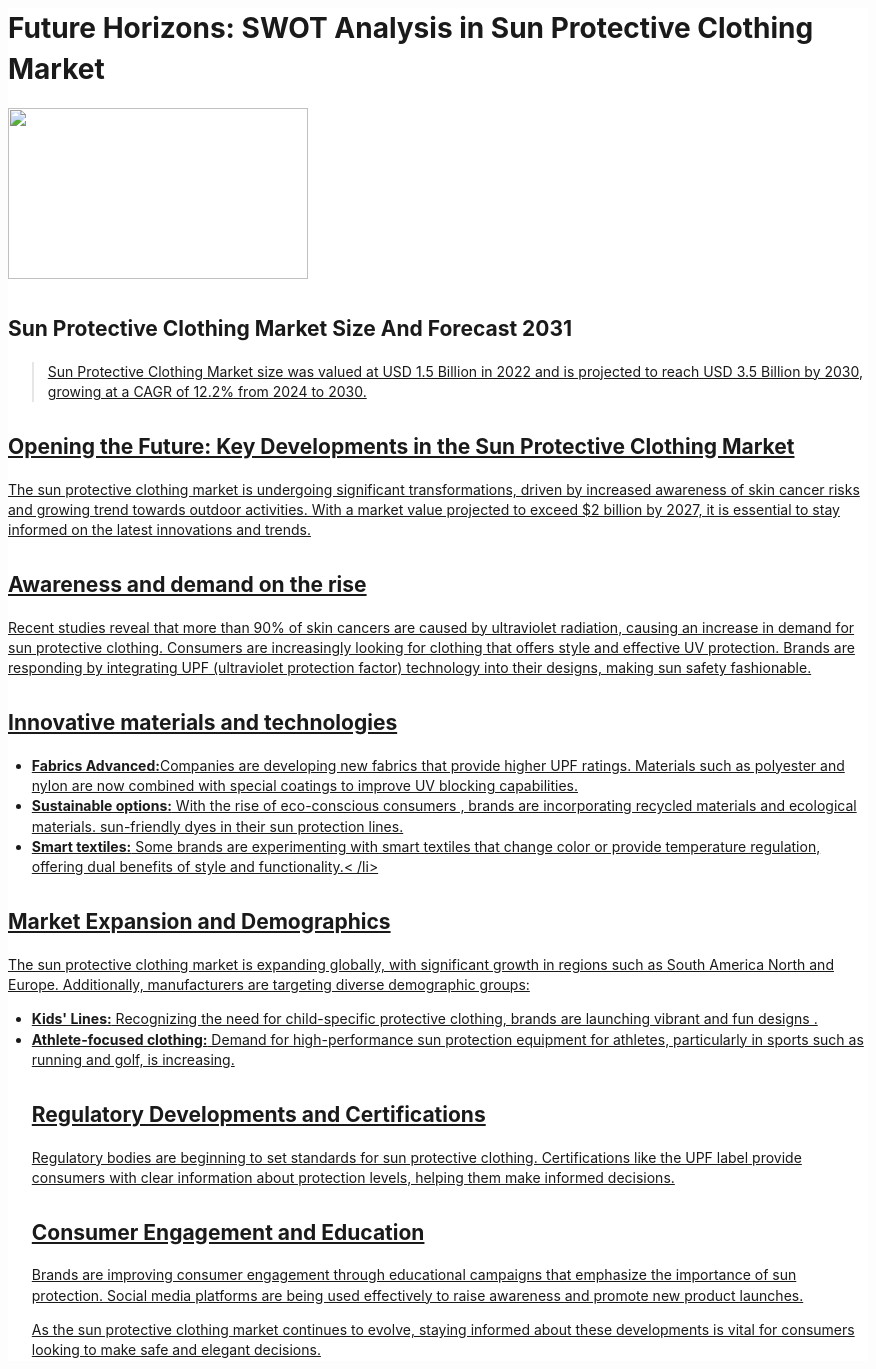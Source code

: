 <h1>Future Horizons: SWOT Analysis in Sun Protective Clothing Market</h1><img src="https://ffe5etoiles.com/wp-content/uploads/2025/01/MST7-300x171.png" alt="" width="300" height="171" class="aligncenter size-medium wp-image-105565" /><h2>Sun Protective Clothing Market Size And Forecast 2031</h2><blockquote><p><p><a href="https://www.verifiedmarketreports.com/download-sample/?rid=672568&utm_source=Github&utm_medium=366" target="_blank">Sun Protective Clothing Market size was valued at USD 1.5 Billion in 2022 and is projected to reach USD 3.5 Billion by 2030, growing at a CAGR of 12.2% from 2024 to 2030.</strong></span></p></p></blockquote><h2>Opening the Future: Key Developments in the Sun Protective Clothing Market</h2><p>The sun protective clothing market is undergoing significant transformations, driven by increased awareness of skin cancer risks and growing trend towards outdoor activities. With a market value projected to exceed $2 billion by 2027, it is essential to stay informed on the latest innovations and trends.</p><h2>Awareness and demand on the rise</h2><p>Recent studies reveal that more than 90% of skin cancers are caused by ultraviolet radiation, causing an increase in demand for sun protective clothing. Consumers are increasingly looking for clothing that offers style and effective UV protection. Brands are responding by integrating UPF (ultraviolet protection factor) technology into their designs, making sun safety fashionable.</p><h2>Innovative materials and technologies</h2><ul><li><strong>Fabrics Advanced:</strong>Companies are developing new fabrics that provide higher UPF ratings. Materials such as polyester and nylon are now combined with special coatings to improve UV blocking capabilities.</li><li><strong>Sustainable options:</strong> With the rise of eco-conscious consumers , brands are incorporating recycled materials and ecological materials. sun-friendly dyes in their sun protection lines.</li><li><strong>Smart textiles:</strong> Some brands are experimenting with smart textiles that change color or provide temperature regulation, offering dual benefits of style and functionality.< /li></ul><h2>Market Expansion and Demographics</h2><p>The sun protective clothing market is expanding globally, with significant growth in regions such as South America North and Europe. Additionally, manufacturers are targeting diverse demographic groups:</p><ul><li><strong>Kids' Lines:</strong> Recognizing the need for child-specific protective clothing, brands are launching vibrant and fun designs .</li> <li><strong>Athlete-focused clothing:</strong> Demand for high-performance sun protection equipment for athletes, particularly in sports such as running and golf, is increasing.</li></li></ ul><h2>Regulatory Developments and Certifications</h2><p>Regulatory bodies are beginning to set standards for sun protective clothing. Certifications like the UPF label provide consumers with clear information about protection levels, helping them make informed decisions.</p><h2>Consumer Engagement and Education</h2><p>Brands are improving consumer engagement through educational campaigns that emphasize the importance of sun protection. Social media platforms are being used effectively to raise awareness and promote new product launches.</p><p>As the sun protective clothing market continues to evolve, staying informed about these developments is vital for consumers looking to make safe and elegant decisions.